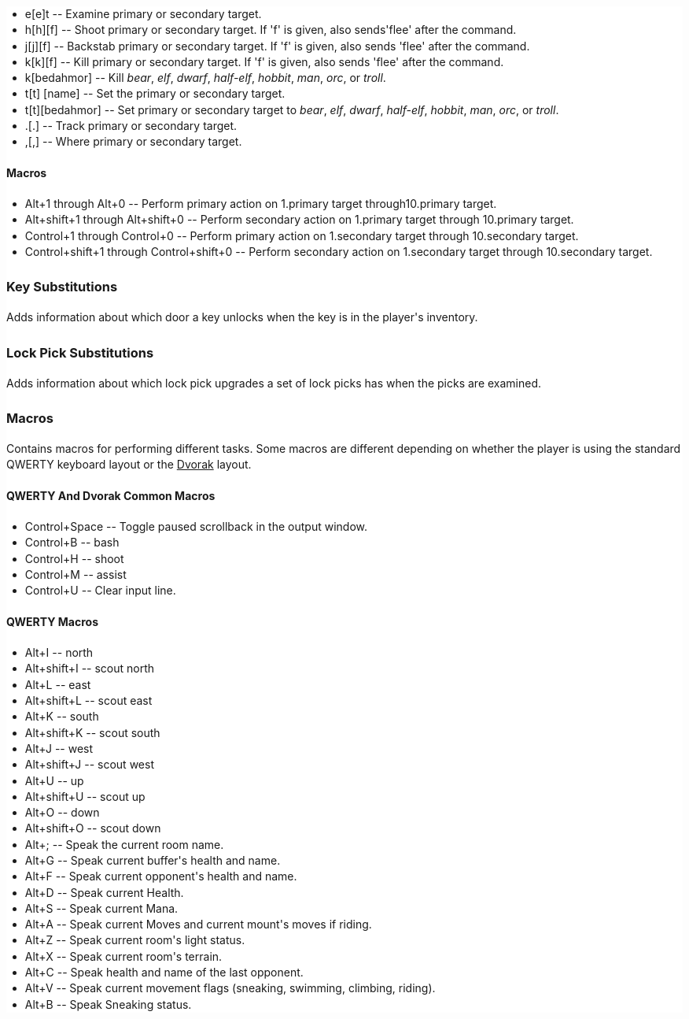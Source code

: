 * e[e]t  --  Examine primary or secondary target.
* h[h][f]  --  Shoot primary or secondary target. If 'f' is given, also sends'flee' after the command.
* j[j][f]  --  Backstab primary or secondary target. If 'f' is given, also sends 'flee' after the command.
* k[k][f]  --  Kill primary or secondary target. If 'f' is given, also sends 'flee' after the command.
* k[bedahmor]  --  Kill *bear*, *elf*, *dwarf*, *half-elf*, *hobbit*, *man*, *orc*, or *troll*.
* t[t] [name]  --  Set the primary or secondary target.
* t[t][bedahmor]  --  Set primary or secondary target to *bear*, *elf*, *dwarf*, *half-elf*, *hobbit*, *man*, *orc*, or *troll*.
* .[.]  --  Track primary or secondary target.
* ,[,]  --  Where primary or secondary target.
#### Macros
* Alt+1 through Alt+0  --  Perform primary action on 1.primary target through10.primary target.
* Alt+shift+1 through Alt+shift+0  --  Perform secondary action on 1.primary target through 10.primary target.
* Control+1 through Control+0  --  Perform primary action on 1.secondary target through 10.secondary target.
* Control+shift+1 through Control+shift+0  --  Perform secondary action on 1.secondary target through 10.secondary target.
### Key Substitutions
Adds information about which door a key unlocks when the key is in the player's inventory.
### Lock Pick Substitutions
Adds information about which lock pick upgrades a set of lock picks has when the picks are examined.
### Macros
Contains macros for performing different tasks. Some macros are different depending on whether the player is using the standard QWERTY keyboard layout or the [Dvorak](https://en.wikipedia.org/wiki/Dvorak_Simplified_Keyboard "Dvorak Entry On Wikipedia") layout.
#### QWERTY And Dvorak Common Macros
* Control+Space  --  Toggle paused scrollback in the output window.
* Control+B  --  bash
* Control+H  --  shoot
* Control+M  --  assist
* Control+U  --  Clear input line.
#### QWERTY Macros
* Alt+I  --  north
* Alt+shift+I  --  scout north
* Alt+L  --  east
* Alt+shift+L  --  scout east
* Alt+K  --  south
* Alt+shift+K  --  scout south
* Alt+J  --  west
* Alt+shift+J  --  scout west
* Alt+U  --  up
* Alt+shift+U  --  scout up
* Alt+O  --  down
* Alt+shift+O  --  scout down
* Alt+;  --  Speak the current room name.
* Alt+G  --  Speak current buffer's health and name.
* Alt+F  --  Speak current opponent's health and name.
* Alt+D  --  Speak current Health.
* Alt+S  --  Speak current Mana.
* Alt+A  --  Speak current Moves and current mount's moves if riding.
* Alt+Z  --  Speak current room's light status.
* Alt+X  --  Speak current room's terrain.
* Alt+C  --  Speak health and name of the last opponent.
* Alt+V  --  Speak current movement flags (sneaking, swimming, climbing, riding).
* Alt+B  --  Speak Sneaking status.
